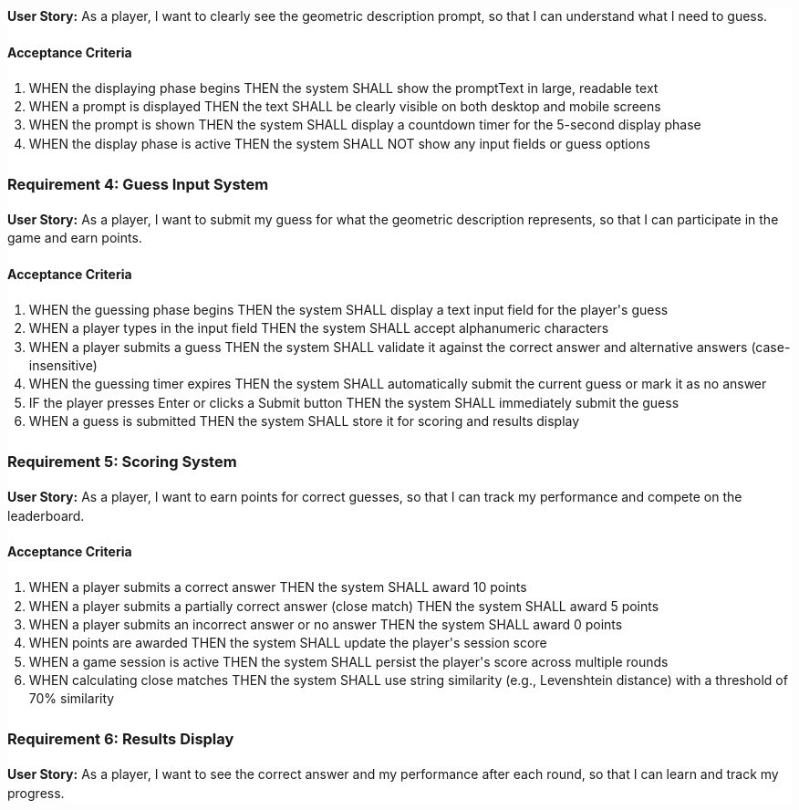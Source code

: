 **User Story:** As a player, I want to clearly see the geometric description prompt, so that I can understand what I need to guess.

#### Acceptance Criteria

1. WHEN the displaying phase begins THEN the system SHALL show the promptText in large, readable text
2. WHEN a prompt is displayed THEN the text SHALL be clearly visible on both desktop and mobile screens
3. WHEN the prompt is shown THEN the system SHALL display a countdown timer for the 5-second display phase
4. WHEN the display phase is active THEN the system SHALL NOT show any input fields or guess options

### Requirement 4: Guess Input System

**User Story:** As a player, I want to submit my guess for what the geometric description represents, so that I can participate in the game and earn points.

#### Acceptance Criteria

1. WHEN the guessing phase begins THEN the system SHALL display a text input field for the player's guess
2. WHEN a player types in the input field THEN the system SHALL accept alphanumeric characters
3. WHEN a player submits a guess THEN the system SHALL validate it against the correct answer and alternative answers (case-insensitive)
4. WHEN the guessing timer expires THEN the system SHALL automatically submit the current guess or mark it as no answer
5. IF the player presses Enter or clicks a Submit button THEN the system SHALL immediately submit the guess
6. WHEN a guess is submitted THEN the system SHALL store it for scoring and results display

### Requirement 5: Scoring System

**User Story:** As a player, I want to earn points for correct guesses, so that I can track my performance and compete on the leaderboard.

#### Acceptance Criteria

1. WHEN a player submits a correct answer THEN the system SHALL award 10 points
2. WHEN a player submits a partially correct answer (close match) THEN the system SHALL award 5 points
3. WHEN a player submits an incorrect answer or no answer THEN the system SHALL award 0 points
4. WHEN points are awarded THEN the system SHALL update the player's session score
5. WHEN a game session is active THEN the system SHALL persist the player's score across multiple rounds
6. WHEN calculating close matches THEN the system SHALL use string similarity (e.g., Levenshtein distance) with a threshold of 70% similarity

### Requirement 6: Results Display

**User Story:** As a player, I want to see the correct answer and my performance after each round, so that I can learn and track my progress.
